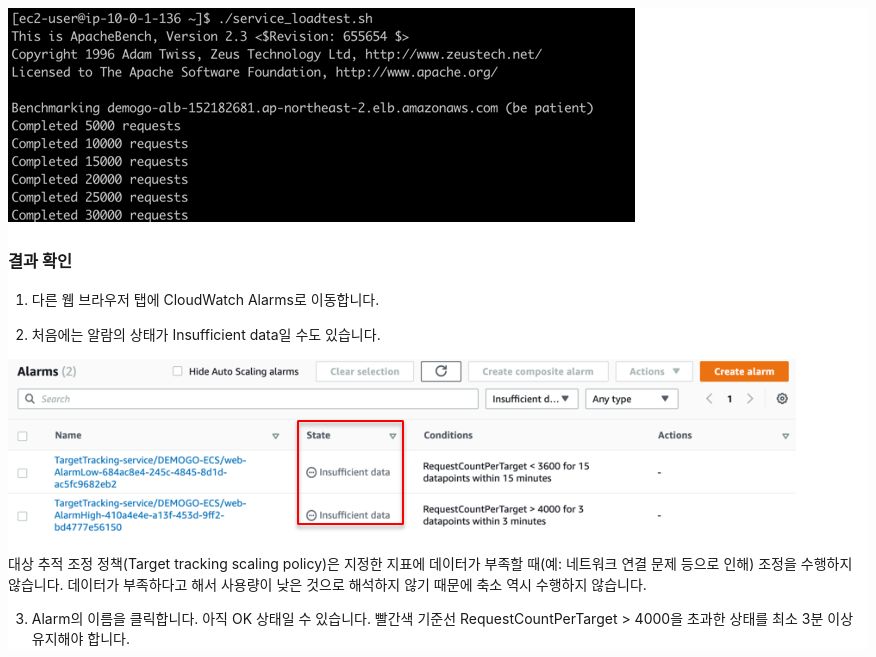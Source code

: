 ![](../images/perform_service_load_test.png)

### 결과 확인

1. 다른 웹 브라우저 탭에 CloudWatch Alarms로 이동합니다.

2. 처음에는 알람의 상태가 Insufficient data일 수도 있습니다.

![](../images/cw_insufficient_data.png)

대상 추적 조정 정책(Target tracking scaling policy)은 지정한 지표에 데이터가 부족할 때(예: 네트워크 연결 문제 등으로 인해) 조정을 수행하지 않습니다. 데이터가 부족하다고 해서 사용량이 낮은 것으로 해석하지 않기 때문에 축소 역시 수행하지 않습니다.

3. Alarm의 이름을 클릭합니다. 아직 OK 상태일 수 있습니다. 빨간색 기준선 RequestCountPerTarget > 4000을 초과한 상태를 최소 3분 이상 유지해야 합니다.
